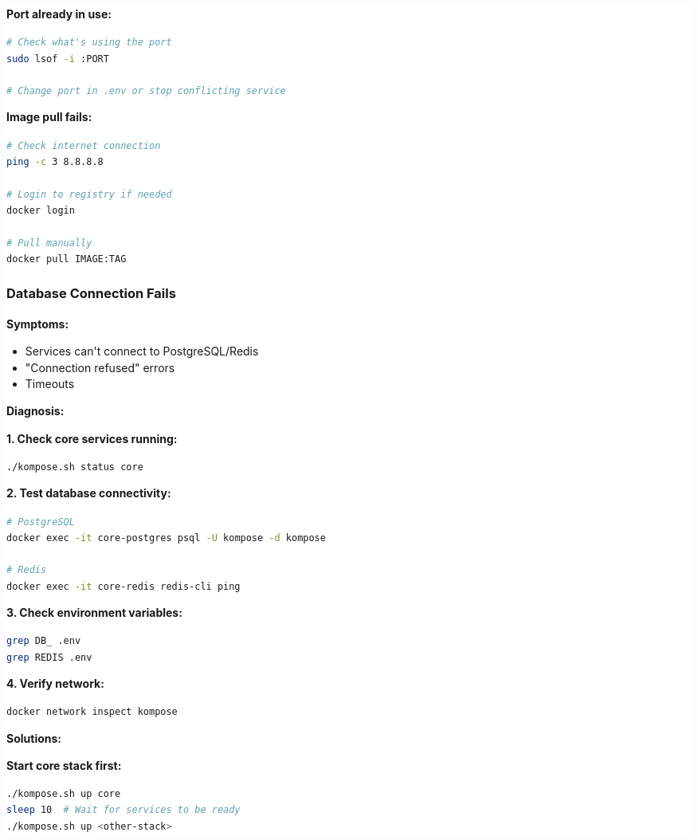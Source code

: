 **Port already in use:**
```bash
# Check what's using the port
sudo lsof -i :PORT

# Change port in .env or stop conflicting service
```

**Image pull fails:**
```bash
# Check internet connection
ping -c 3 8.8.8.8

# Login to registry if needed
docker login

# Pull manually
docker pull IMAGE:TAG
```

### Database Connection Fails

**Symptoms:**
- Services can't connect to PostgreSQL/Redis
- "Connection refused" errors
- Timeouts

**Diagnosis:**

**1. Check core services running:**
```bash
./kompose.sh status core
```

**2. Test database connectivity:**
```bash
# PostgreSQL
docker exec -it core-postgres psql -U kompose -d kompose

# Redis
docker exec -it core-redis redis-cli ping
```

**3. Check environment variables:**
```bash
grep DB_ .env
grep REDIS .env
```

**4. Verify network:**
```bash
docker network inspect kompose
```

**Solutions:**

**Start core stack first:**
```bash
./kompose.sh up core
sleep 10  # Wait for services to be ready
./kompose.sh up <other-stack>
```
